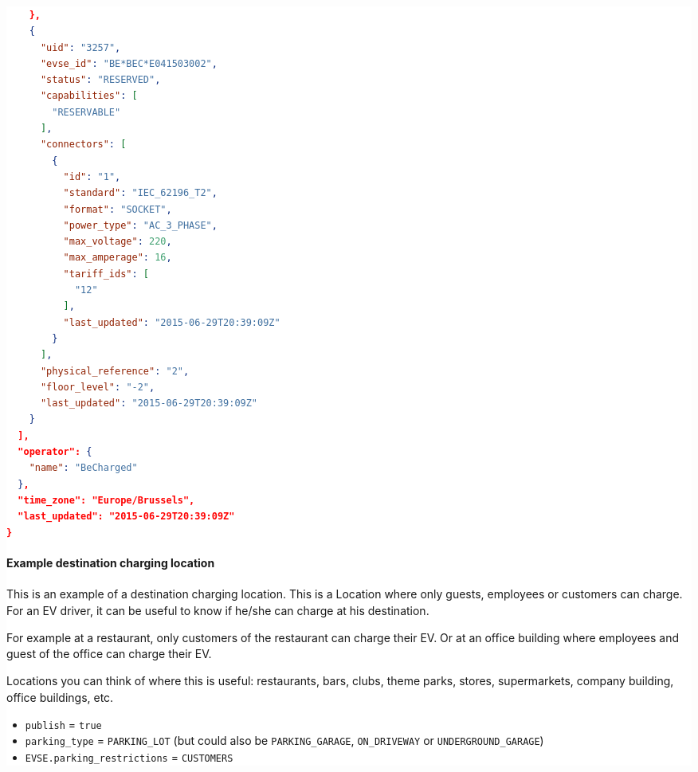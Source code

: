 ``` json
    },
    {
      "uid": "3257",
      "evse_id": "BE*BEC*E041503002",
      "status": "RESERVED",
      "capabilities": [
        "RESERVABLE"
      ],
      "connectors": [
        {
          "id": "1",
          "standard": "IEC_62196_T2",
          "format": "SOCKET",
          "power_type": "AC_3_PHASE",
          "max_voltage": 220,
          "max_amperage": 16,
          "tariff_ids": [
            "12"
          ],
          "last_updated": "2015-06-29T20:39:09Z"
        }
      ],
      "physical_reference": "2",
      "floor_level": "-2",
      "last_updated": "2015-06-29T20:39:09Z"
    }
  ],
  "operator": {
    "name": "BeCharged"
  },
  "time_zone": "Europe/Brussels",
  "last_updated": "2015-06-29T20:39:09Z"
}
```

#### Example destination charging location

This is an example of a destination charging location. This is a Location where only guests, employees or customers can
charge. For an EV driver, it can be useful to know if he/she can charge at his destination.

For example at a restaurant, only customers of the restaurant can charge their EV. Or at an office building where
employees and guest of the office can charge their EV.

Locations you can think of where this is useful: restaurants, bars, clubs, theme parks, stores, supermarkets, company
building, office buildings, etc.

* `publish` = `true`
* `parking_type` = `PARKING_LOT` (but could also be `PARKING_GARAGE`, `ON_DRIVEWAY` or `UNDERGROUND_GARAGE`)
* `EVSE.parking_restrictions` = `CUSTOMERS`
